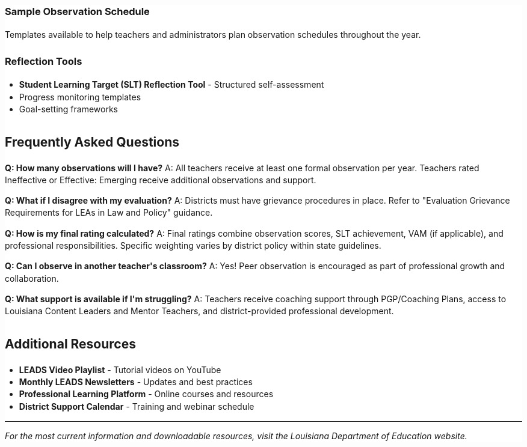 ### Sample Observation Schedule
Templates available to help teachers and administrators plan observation schedules throughout the year.

### Reflection Tools
- **Student Learning Target (SLT) Reflection Tool** - Structured self-assessment
- Progress monitoring templates
- Goal-setting frameworks

## Frequently Asked Questions

**Q: How many observations will I have?**
A: All teachers receive at least one formal observation per year. Teachers rated Ineffective or Effective: Emerging receive additional observations and support.

**Q: What if I disagree with my evaluation?**
A: Districts must have grievance procedures in place. Refer to "Evaluation Grievance Requirements for LEAs in Law and Policy" guidance.

**Q: How is my final rating calculated?**
A: Final ratings combine observation scores, SLT achievement, VAM (if applicable), and professional responsibilities. Specific weighting varies by district policy within state guidelines.

**Q: Can I observe in another teacher's classroom?**
A: Yes! Peer observation is encouraged as part of professional growth and collaboration.

**Q: What support is available if I'm struggling?**
A: Teachers receive coaching support through PGP/Coaching Plans, access to Louisiana Content Leaders and Mentor Teachers, and district-provided professional development.

## Additional Resources

- **LEADS Video Playlist** - Tutorial videos on YouTube
- **Monthly LEADS Newsletters** - Updates and best practices
- **Professional Learning Platform** - Online courses and resources
- **District Support Calendar** - Training and webinar schedule

---

*For the most current information and downloadable resources, visit the Louisiana Department of Education website.*

